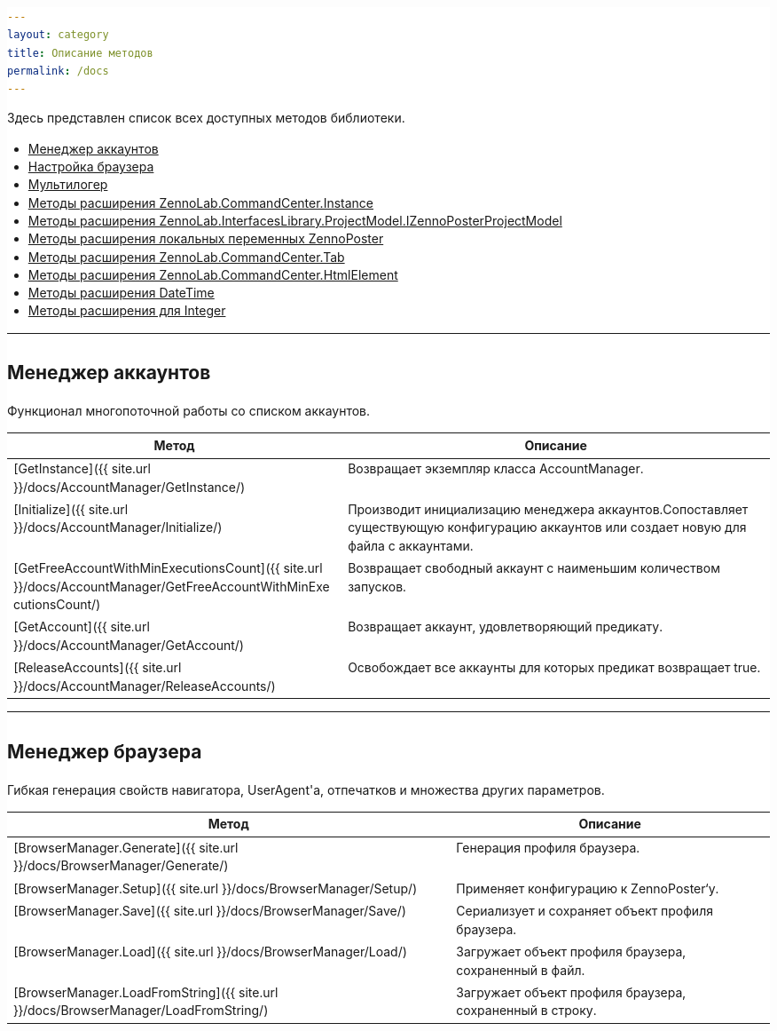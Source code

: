 ```yaml
---
layout: category
title: Описание методов
permalink: /docs
---
```


Здесь представлен список всех доступных методов библиотеки.

* [Менеджер аккаунтов](#AccountManager)
* [Настройка браузера](#BrowserManager)
* [Мультилогер](#MultiLogger)
* [Методы расширения ZennoLab.CommandCenter.Instance](#Instance)
* [Методы расширения ZennoLab.InterfacesLibrary.ProjectModel.IZennoPosterProjectModel](#Project)
* [Методы расширения локальных переменных ZennoPoster](#Variables)
* [Методы расширения ZennoLab.CommandCenter.Tab](#Tab)
* [Методы расширения ZennoLab.CommandCenter.HtmlElement](#HtmlElement)
* [Методы расширения DateTime](#DateTime)
* [Методы расширения для Integer](#Int32)

***

<a name="AccountManager"></a>
## Менеджер аккаунтов
Функционал многопоточной работы со списком аккаунтов.

Метод | Описание
------------ | -------------
[GetInstance]({{ site.url }}/docs/AccountManager/GetInstance/) | Возвращает экземпляр класса AccountManager.
[Initialize]({{ site.url }}/docs/AccountManager/Initialize/) | Производит инициализацию менеджера аккаунтов.Сопоставляет существующую конфигурацию аккаунтов или создает новую для файла с аккаунтами.
[GetFreeAccountWithMinExecutionsCount]({{ site.url }}/docs/AccountManager/GetFreeAccountWithMinExecutionsCount/) | Возвращает свободный аккаунт с наименьшим количеством запусков.
[GetAccount]({{ site.url }}/docs/AccountManager/GetAccount/) | Возвращает аккаунт, удовлетворяющий предикату.
[ReleaseAccounts]({{ site.url }}/docs/AccountManager/ReleaseAccounts/) | Освобождает все аккаунты для которых предикат возвращает true.

***

<a name="BrowserManager"></a>
## Менеджер браузера
Гибкая генерация свойств навигатора, UserAgent'а, отпечатков и множества других параметров.

Метод | Описание
------------ | -------------
[BrowserManager.Generate]({{ site.url }}/docs/BrowserManager/Generate/) | Генерация профиля браузера.
[BrowserManager.Setup]({{ site.url }}/docs/BrowserManager/Setup/) | Применяет конфигурацию к ZennoPoster&lsquo;y.
[BrowserManager.Save]({{ site.url }}/docs/BrowserManager/Save/) | Сериализует и сохраняет объект профиля браузера.
[BrowserManager.Load]({{ site.url }}/docs/BrowserManager/Load/) | Загружает объект профиля браузера, сохраненный в файл.
[BrowserManager.LoadFromString]({{ site.url }}/docs/BrowserManager/LoadFromString/) | Загружает объект профиля браузера, сохраненный в строку.
